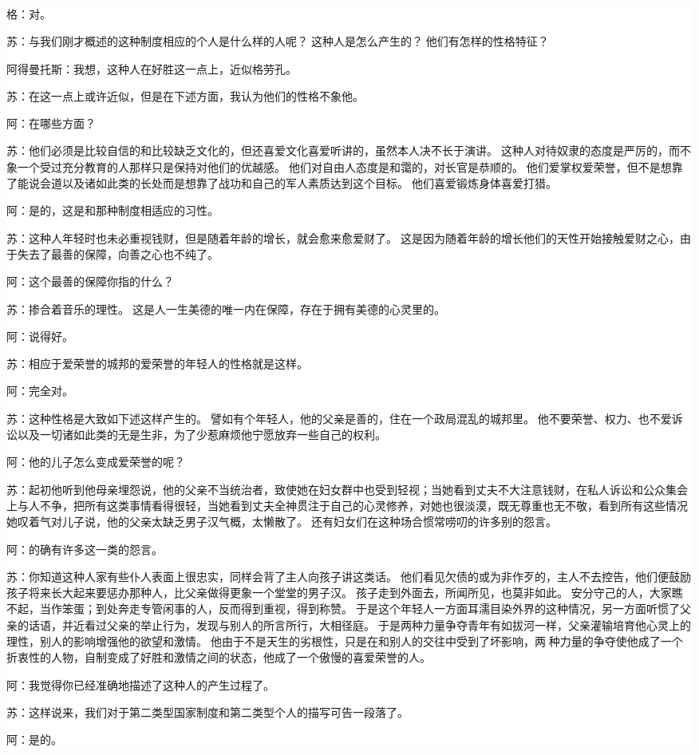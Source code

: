  格：对。

 苏：与我们刚才概述的这种制度相应的个人是什么样的人呢？
这种人是怎么产生的？
他们有怎样的性格特征？

 阿得曼托斯：我想，这种人在好胜这一点上，近似格劳孔。

 苏：在这一点上或许近似，但是在下述方面，我认为他们的性格不象他。

 阿：在哪些方面？

 苏：他们必须是比较自信的和比较缺乏文化的，但还喜爱文化喜爱听讲的，虽然本人决不长于演讲。
这种人对待奴隶的态度是严厉的，而不象一个受过充分教育的人那样只是保持对他们的优越感。
他们对自由人态度是和霭的，对长官是恭顺的。
他们爱掌权爱荣誉，但不是想靠了能说会道以及诸如此类的长处而是想靠了战功和自己的军人素质达到这个目标。
他们喜爱锻炼身体喜爱打猎。

 阿：是的，这是和那种制度相适应的习性。

 苏：这种人年轻时也未必重视钱财，但是随着年龄的增长，就会愈来愈爱财了。
这是因为随着年龄的增长他们的天性开始接触爱财之心，由于失去了最善的保障，向善之心也不纯了。

 阿：这个最善的保障你指的什么？

 苏：掺合着音乐的理性。
这是人一生美德的唯一内在保障，存在于拥有美德的心灵里的。

 阿：说得好。

 苏：相应于爱荣誉的城邦的爱荣誉的年轻人的性格就是这样。

 阿：完全对。

 苏：这种性格是大致如下述这样产生的。
譬如有个年轻人，他的父亲是善的，住在一个政局混乱的城邦里。
他不要荣誉、权力、也不爱诉讼以及一切诸如此类的无是生非，为了少惹麻烦他宁愿放弃一些自己的权利。

 阿：他的儿子怎么变成爱荣誉的呢？

 苏：起初他听到他母亲埋怨说，他的父亲不当统治者，致使她在妇女群中也受到轻视；当她看到丈夫不大注意钱财，在私人诉讼和公众集会上与人不争，把所有这类事情看得很轻，当她看到丈夫全神贯注于自己的心灵修养，对她也很淡漠，既无尊重也无不敬，看到所有这些情况她叹着气对儿子说，他的父亲太缺乏男子汉气概，太懒散了。
还有妇女们在这种场合惯常唠叨的许多别的怨言。

 阿：的确有许多这一类的怨言。

 苏：你知道这种人家有些仆人表面上很忠实，同样会背了主人向孩子讲这类话。
他们看见欠债的或为非作歹的，主人不去控告，他们便鼓励孩子将来长大起来要惩办那种人，比父亲做得更象一个堂堂的男子汉。
孩子走到外面去，所闻所见，也莫非如此。
安分守己的人，大家瞧不起，当作笨蛋；到处奔走专管闲事的人，反而得到重视，得到称赞。
于是这个年轻人一方面耳濡目染外界的这种情况，另一方面听惯了父亲的话语，并近看过父亲的举止行为，发现与别人的所言所行，大相径庭。
于是两种力量争夺青年有如拔河一样，父亲灌输培育他心灵上的理性，别人的影响增强他的欲望和激情。
他由于不是天生的劣根性，只是在和别人的交往中受到了坏影响，两
种力量的争夺使他成了一个折衷性的人物，自制变成了好胜和激情之间的状态，他成了一个傲慢的喜爱荣誉的人。

 阿：我觉得你已经准确地描述了这种人的产生过程了。

 苏：这样说来，我们对于第二类型国家制度和第二类型个人的描写可告一段落了。

 阿：是的。
